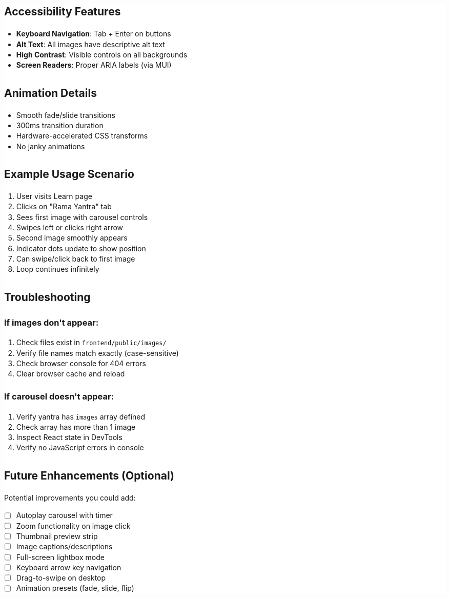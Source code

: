 ## Accessibility Features

- **Keyboard Navigation**: Tab + Enter on buttons
- **Alt Text**: All images have descriptive alt text
- **High Contrast**: Visible controls on all backgrounds
- **Screen Readers**: Proper ARIA labels (via MUI)

## Animation Details

- Smooth fade/slide transitions
- 300ms transition duration
- Hardware-accelerated CSS transforms
- No janky animations

## Example Usage Scenario

1. User visits Learn page
2. Clicks on "Rama Yantra" tab
3. Sees first image with carousel controls
4. Swipes left or clicks right arrow
5. Second image smoothly appears
6. Indicator dots update to show position
7. Can swipe/click back to first image
8. Loop continues infinitely

## Troubleshooting

### If images don't appear:
1. Check files exist in `frontend/public/images/`
2. Verify file names match exactly (case-sensitive)
3. Check browser console for 404 errors
4. Clear browser cache and reload

### If carousel doesn't appear:
1. Verify yantra has `images` array defined
2. Check array has more than 1 image
3. Inspect React state in DevTools
4. Verify no JavaScript errors in console

## Future Enhancements (Optional)

Potential improvements you could add:
- [ ] Autoplay carousel with timer
- [ ] Zoom functionality on image click
- [ ] Thumbnail preview strip
- [ ] Image captions/descriptions
- [ ] Full-screen lightbox mode
- [ ] Keyboard arrow key navigation
- [ ] Drag-to-swipe on desktop
- [ ] Animation presets (fade, slide, flip)
